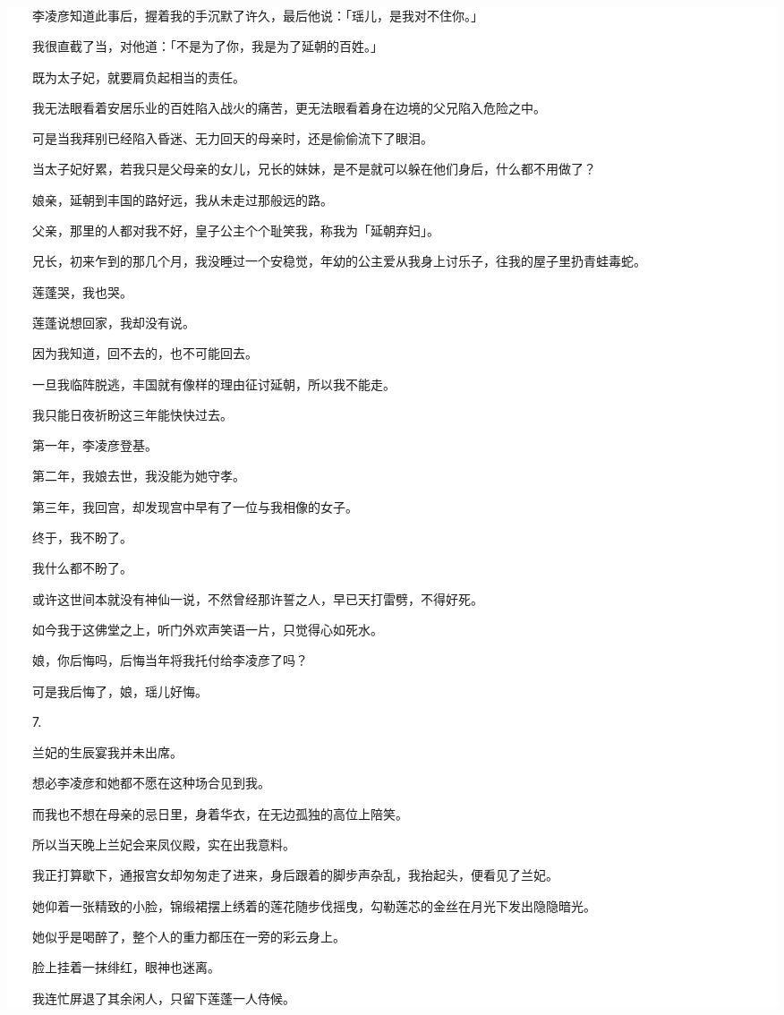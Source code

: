 &emsp;&emsp;李凌彦知道此事后，握着我的手沉默了许久，最后他说：「瑶儿，是我对不住你。」  
  
&emsp;&emsp;我很直截了当，对他道：「不是为了你，我是为了延朝的百姓。」  
  
&emsp;&emsp;既为太子妃，就要肩负起相当的责任。  
  
&emsp;&emsp;我无法眼看着安居乐业的百姓陷入战火的痛苦，更无法眼看着身在边境的父兄陷入危险之中。  
  
&emsp;&emsp;可是当我拜别已经陷入昏迷、无力回天的母亲时，还是偷偷流下了眼泪。  
  
&emsp;&emsp;当太子妃好累，若我只是父母亲的女儿，兄长的妹妹，是不是就可以躲在他们身后，什么都不用做了？  
  
&emsp;&emsp;娘亲，延朝到丰国的路好远，我从未走过那般远的路。  
  
&emsp;&emsp;父亲，那里的人都对我不好，皇子公主个个耻笑我，称我为「延朝弃妇」。  
  
&emsp;&emsp;兄长，初来乍到的那几个月，我没睡过一个安稳觉，年幼的公主爱从我身上讨乐子，往我的屋子里扔青蛙毒蛇。  
  
&emsp;&emsp;莲蓬哭，我也哭。  
  
&emsp;&emsp;莲蓬说想回家，我却没有说。  
  
&emsp;&emsp;因为我知道，回不去的，也不可能回去。  
  
&emsp;&emsp;一旦我临阵脱逃，丰国就有像样的理由征讨延朝，所以我不能走。  
  
&emsp;&emsp;我只能日夜祈盼这三年能快快过去。  
  
&emsp;&emsp;第一年，李凌彦登基。  
  
&emsp;&emsp;第二年，我娘去世，我没能为她守孝。  
  
&emsp;&emsp;第三年，我回宫，却发现宫中早有了一位与我相像的女子。  
  
&emsp;&emsp;终于，我不盼了。  
  
&emsp;&emsp;我什么都不盼了。  
  
&emsp;&emsp;或许这世间本就没有神仙一说，不然曾经那许誓之人，早已天打雷劈，不得好死。  
  
&emsp;&emsp;如今我于这佛堂之上，听门外欢声笑语一片，只觉得心如死水。  
  
&emsp;&emsp;娘，你后悔吗，后悔当年将我托付给李凌彦了吗？  
  
&emsp;&emsp;可是我后悔了，娘，瑶儿好悔。  
  
&emsp;&emsp;7.  
  
&emsp;&emsp;兰妃的生辰宴我并未出席。  
  
&emsp;&emsp;想必李凌彦和她都不愿在这种场合见到我。  
  
&emsp;&emsp;而我也不想在母亲的忌日里，身着华衣，在无边孤独的高位上陪笑。  
  
&emsp;&emsp;所以当天晚上兰妃会来凤仪殿，实在出我意料。  
  
&emsp;&emsp;我正打算歇下，通报宫女却匆匆走了进来，身后跟着的脚步声杂乱，我抬起头，便看见了兰妃。  
  
&emsp;&emsp;她仰着一张精致的小脸，锦缎裙摆上绣着的莲花随步伐摇曳，勾勒莲芯的金丝在月光下发出隐隐暗光。  
  
&emsp;&emsp;她似乎是喝醉了，整个人的重力都压在一旁的彩云身上。  
  
&emsp;&emsp;脸上挂着一抹绯红，眼神也迷离。  
  
&emsp;&emsp;我连忙屏退了其余闲人，只留下莲蓬一人侍候。  
  